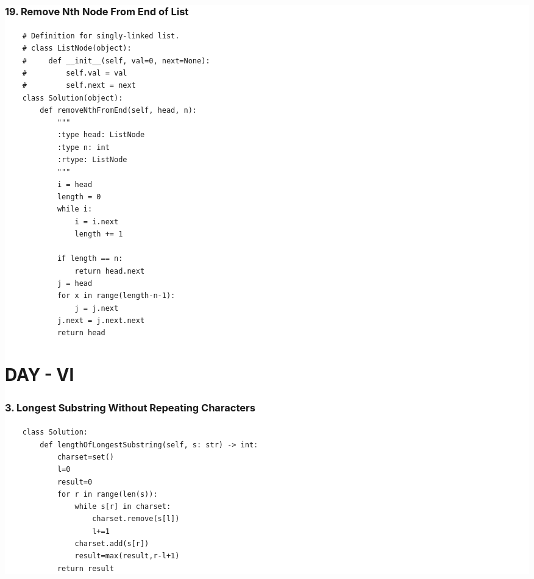 
### 19. Remove Nth Node From End of List
        # Definition for singly-linked list.
        # class ListNode(object):
        #     def __init__(self, val=0, next=None):
        #         self.val = val
        #         self.next = next
        class Solution(object):
            def removeNthFromEnd(self, head, n):
                """
                :type head: ListNode
                :type n: int
                :rtype: ListNode
                """
                i = head
                length = 0
                while i:
                    i = i.next
                    length += 1

                if length == n:
                    return head.next
                j = head
                for x in range(length-n-1):
                    j = j.next
                j.next = j.next.next
                return head


# DAY - VI

### 3. Longest Substring Without Repeating Characters
        class Solution:
            def lengthOfLongestSubstring(self, s: str) -> int:
                charset=set()
                l=0
                result=0
                for r in range(len(s)):
                    while s[r] in charset:
                        charset.remove(s[l])
                        l+=1
                    charset.add(s[r])
                    result=max(result,r-l+1)
                return result
